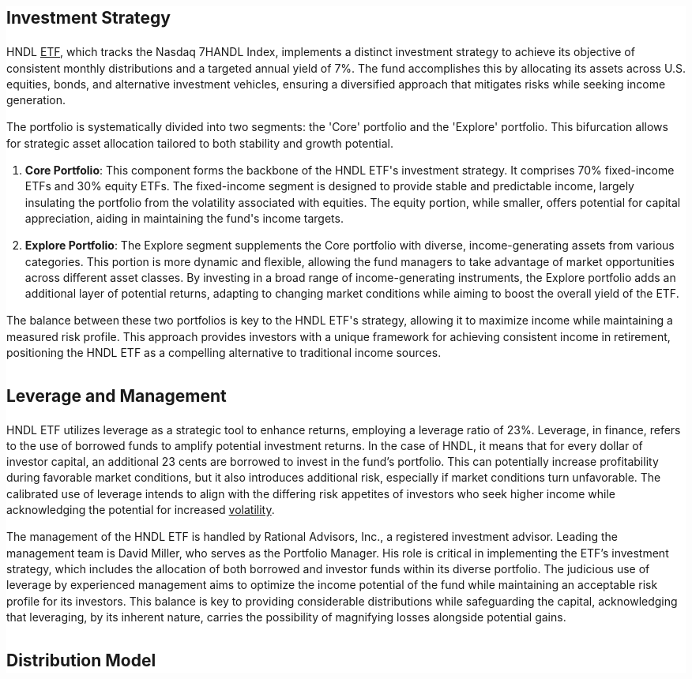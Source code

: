 ## Investment Strategy

HNDL [ETF](/wiki/etf-trading-strategies), which tracks the Nasdaq 7HANDL Index, implements a distinct investment strategy to achieve its objective of consistent monthly distributions and a targeted annual yield of 7%. The fund accomplishes this by allocating its assets across U.S. equities, bonds, and alternative investment vehicles, ensuring a diversified approach that mitigates risks while seeking income generation.

The portfolio is systematically divided into two segments: the 'Core' portfolio and the 'Explore' portfolio. This bifurcation allows for strategic asset allocation tailored to both stability and growth potential.

1. **Core Portfolio**: This component forms the backbone of the HNDL ETF's investment strategy. It comprises 70% fixed-income ETFs and 30% equity ETFs. The fixed-income segment is designed to provide stable and predictable income, largely insulating the portfolio from the volatility associated with equities. The equity portion, while smaller, offers potential for capital appreciation, aiding in maintaining the fund's income targets.

2. **Explore Portfolio**: The Explore segment supplements the Core portfolio with diverse, income-generating assets from various categories. This portion is more dynamic and flexible, allowing the fund managers to take advantage of market opportunities across different asset classes. By investing in a broad range of income-generating instruments, the Explore portfolio adds an additional layer of potential returns, adapting to changing market conditions while aiming to boost the overall yield of the ETF.

The balance between these two portfolios is key to the HNDL ETF's strategy, allowing it to maximize income while maintaining a measured risk profile. This approach provides investors with a unique framework for achieving consistent income in retirement, positioning the HNDL ETF as a compelling alternative to traditional income sources.

## Leverage and Management

HNDL ETF utilizes leverage as a strategic tool to enhance returns, employing a leverage ratio of 23%. Leverage, in finance, refers to the use of borrowed funds to amplify potential investment returns. In the case of HNDL, it means that for every dollar of investor capital, an additional 23 cents are borrowed to invest in the fund’s portfolio. This can potentially increase profitability during favorable market conditions, but it also introduces additional risk, especially if market conditions turn unfavorable. The calibrated use of leverage intends to align with the differing risk appetites of investors who seek higher income while acknowledging the potential for increased [volatility](/wiki/volatility-trading-strategies).

The management of the HNDL ETF is handled by Rational Advisors, Inc., a registered investment advisor. Leading the management team is David Miller, who serves as the Portfolio Manager. His role is critical in implementing the ETF’s investment strategy, which includes the allocation of both borrowed and investor funds within its diverse portfolio. The judicious use of leverage by experienced management aims to optimize the income potential of the fund while maintaining an acceptable risk profile for its investors. This balance is key to providing considerable distributions while safeguarding the capital, acknowledging that leveraging, by its inherent nature, carries the possibility of magnifying losses alongside potential gains.

## Distribution Model
